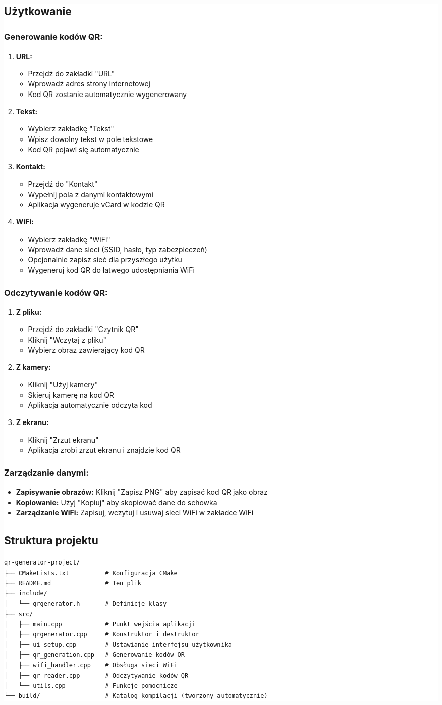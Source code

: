 ## Użytkowanie

### Generowanie kodów QR:

1. **URL:**
   - Przejdź do zakładki "URL"
   - Wprowadź adres strony internetowej
   - Kod QR zostanie automatycznie wygenerowany

2. **Tekst:**
   - Wybierz zakładkę "Tekst"
   - Wpisz dowolny tekst w pole tekstowe
   - Kod QR pojawi się automatycznie

3. **Kontakt:**
   - Przejdź do "Kontakt"
   - Wypełnij pola z danymi kontaktowymi
   - Aplikacja wygeneruje vCard w kodzie QR

4. **WiFi:**
   - Wybierz zakładkę "WiFi"
   - Wprowadź dane sieci (SSID, hasło, typ zabezpieczeń)
   - Opcjonalnie zapisz sieć dla przyszłego użytku
   - Wygeneruj kod QR do łatwego udostępniania WiFi

### Odczytywanie kodów QR:

1. **Z pliku:**
   - Przejdź do zakładki "Czytnik QR"
   - Kliknij "Wczytaj z pliku"
   - Wybierz obraz zawierający kod QR

2. **Z kamery:**
   - Kliknij "Użyj kamery"
   - Skieruj kamerę na kod QR
   - Aplikacja automatycznie odczyta kod

3. **Z ekranu:**
   - Kliknij "Zrzut ekranu"
   - Aplikacja zrobi zrzut ekranu i znajdzie kod QR

### Zarządzanie danymi:

- **Zapisywanie obrazów:** Kliknij "Zapisz PNG" aby zapisać kod QR jako obraz
- **Kopiowanie:** Użyj "Kopiuj" aby skopiować dane do schowka
- **Zarządzanie WiFi:** Zapisuj, wczytuj i usuwaj sieci WiFi w zakładce WiFi

## Struktura projektu

```
qr-generator-project/
├── CMakeLists.txt          # Konfiguracja CMake
├── README.md               # Ten plik
├── include/
│   └── qrgenerator.h       # Definicje klasy
├── src/
│   ├── main.cpp            # Punkt wejścia aplikacji
│   ├── qrgenerator.cpp     # Konstruktor i destruktor
│   ├── ui_setup.cpp        # Ustawianie interfejsu użytkownika
│   ├── qr_generation.cpp   # Generowanie kodów QR
│   ├── wifi_handler.cpp    # Obsługa sieci WiFi
│   ├── qr_reader.cpp       # Odczytywanie kodów QR
│   └── utils.cpp           # Funkcje pomocnicze
└── build/                  # Katalog kompilacji (tworzony automatycznie)
```
